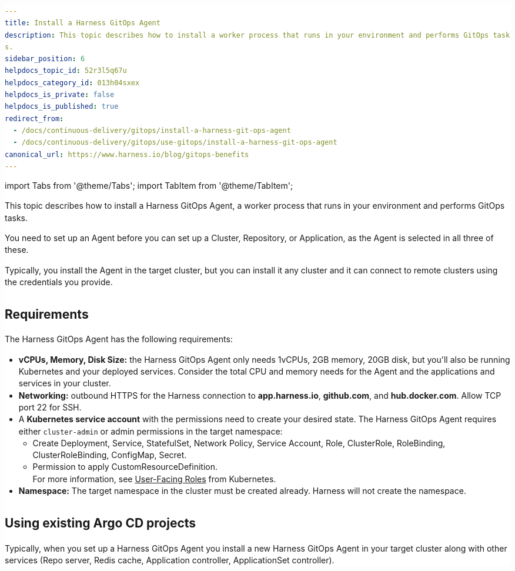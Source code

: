 ```yaml
---
title: Install a Harness GitOps Agent
description: This topic describes how to install a worker process that runs in your environment and performs GitOps tasks.
sidebar_position: 6
helpdocs_topic_id: 52r3l5q67u
helpdocs_category_id: 013h04sxex
helpdocs_is_private: false
helpdocs_is_published: true
redirect_from:
  - /docs/continuous-delivery/gitops/install-a-harness-git-ops-agent
  - /docs/continuous-delivery/gitops/use-gitops/install-a-harness-git-ops-agent
canonical_url: https://www.harness.io/blog/gitops-benefits
---
```


import Tabs from '@theme/Tabs';
import TabItem from '@theme/TabItem';

This topic describes how to install a Harness GitOps Agent, a worker process that runs in your environment and performs GitOps tasks.

You need to set up an Agent before you can set up a Cluster, Repository, or Application, as the Agent is selected in all three of these.

Typically, you install the Agent in the target cluster, but you can install it any cluster and it can connect to remote clusters using the credentials you provide.

## Requirements

The Harness GitOps Agent has the following requirements:

* **vCPUs, Memory, Disk Size:** the Harness GitOps Agent only needs 1vCPUs, 2GB memory, 20GB disk, but you'll also be running Kubernetes and your deployed services. Consider the total CPU and memory needs for the Agent and the applications and services in your cluster.
* **Networking:** outbound HTTPS for the Harness connection to **app.harness.io**, **github.com**, and **hub.docker.com**. Allow TCP port 22 for SSH.
* A **Kubernetes service account** with the permissions need to create your desired state. The Harness GitOps Agent requires either `cluster-admin` or admin permissions in the target namespace:
	+ Create Deployment, Service, StatefulSet, Network Policy, Service Account, Role, ClusterRole, RoleBinding, ClusterRoleBinding, ConfigMap, Secret.
	+ Permission to apply CustomResourceDefinition.  
	For more information, see [User-Facing Roles](https://kubernetes.io/docs/reference/access-authn-authz/rbac/#user-facing-roles) from Kubernetes.
* **Namespace:** The target namespace in the cluster must be created already. Harness will not create the namespace.

## Using existing Argo CD projects

Typically, when you set up a Harness GitOps Agent you install a new Harness GitOps Agent in your target cluster along with other services (Repo server, Redis cache, Application controller, ApplicationSet controller).
